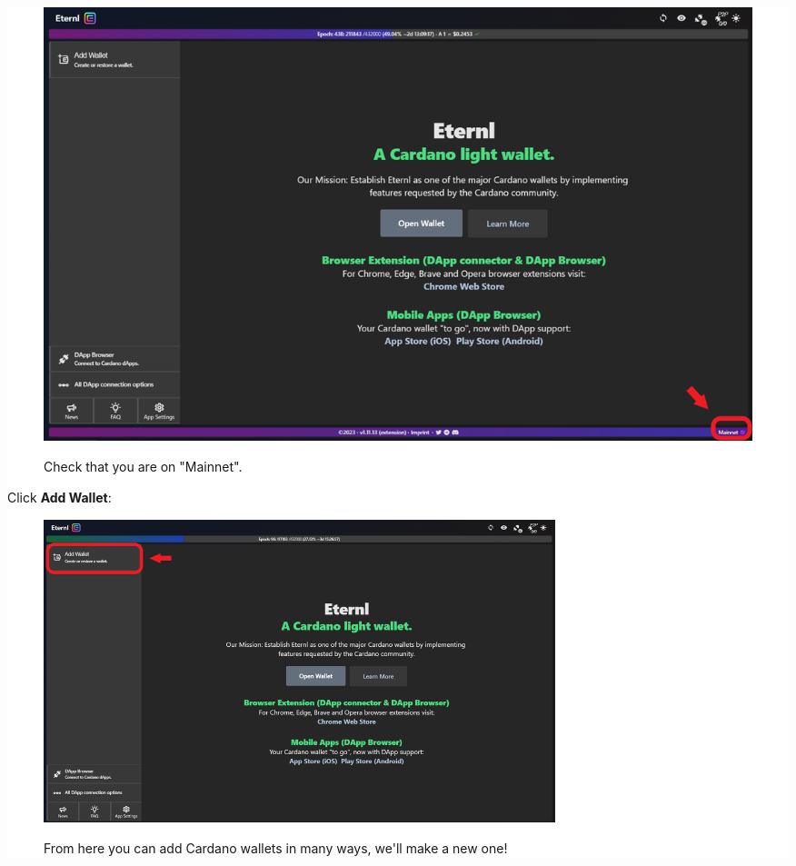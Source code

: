 <figure><img src="../.gitbook/assets/eternl02.PNG" alt=""><figcaption><p>Check that you are on "Mainnet".</p></figcaption></figure>

</div>

Click **Add Wallet**:

<figure><img src="../.gitbook/assets/eternl04.PNG" alt="" width="563"><figcaption><p>From here you can add Cardano wallets in many ways, we'll make a new one!</p></figcaption></figure>
